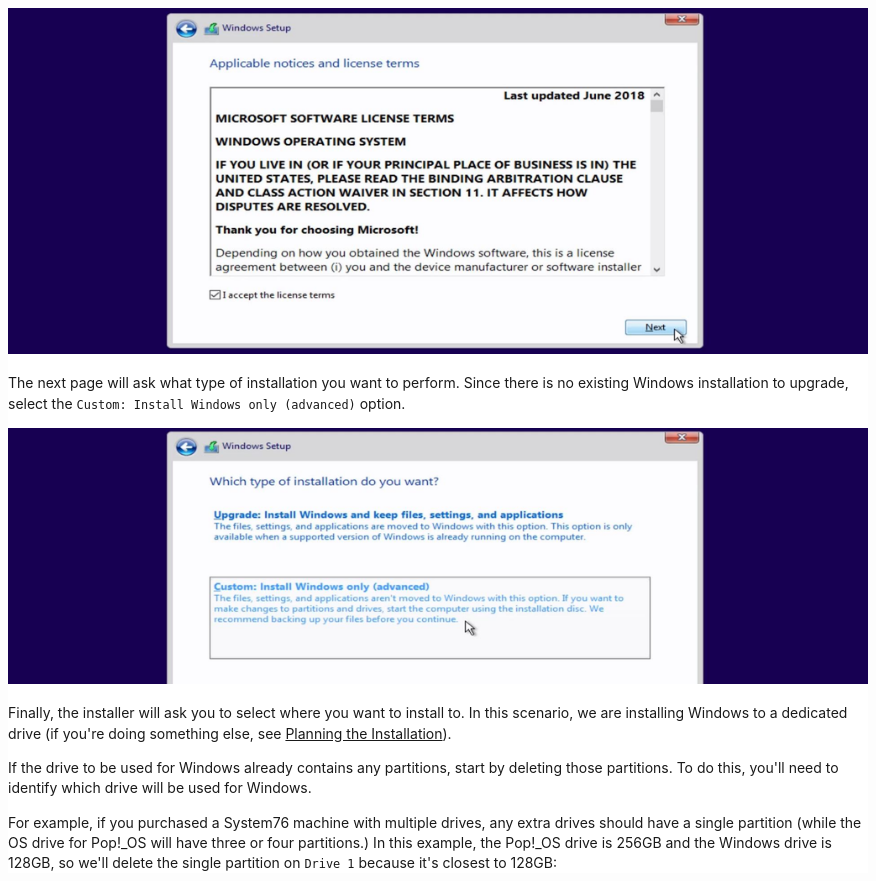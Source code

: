 ![Windows license terms](/images/dual-booting/windows-accept-license-terms.jpg)

The next page will ask what type of installation you want to perform. Since there is no existing Windows installation to upgrade, select the `Custom: Install Windows only (advanced)` option.

![Windows installation types](/images/dual-booting/windows-installation-type.jpg)

Finally, the installer will ask you to select where you want to install to. In this scenario, we are installing Windows to a dedicated drive (if you're doing something else, see [Planning the Installation](#planning-the-installation)).

If the drive to be used for Windows already contains any partitions, start by deleting those partitions. To do this, you'll need to identify which drive will be used for Windows.

For example, if you purchased a System76 machine with multiple drives, any extra drives should have a single partition (while the OS drive for Pop!\_OS will have three or four partitions.) In this example, the Pop!\_OS drive is 256GB and the Windows drive is 128GB, so we'll delete the single partition on `Drive 1` because it's closest to 128GB:
